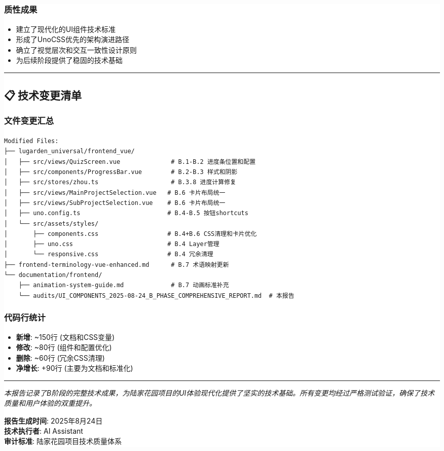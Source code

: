 ### 质性成果
- 建立了现代化的UI组件技术标准
- 形成了UnoCSS优先的架构演进路径
- 确立了视觉层次和交互一致性设计原则
- 为后续阶段提供了稳固的技术基础

---

## 📋 技术变更清单

### 文件变更汇总
```
Modified Files:
├── lugarden_universal/frontend_vue/
│   ├── src/views/QuizScreen.vue              # B.1-B.2 进度条位置和配置
│   ├── src/components/ProgressBar.vue        # B.2-B.3 样式和阴影
│   ├── src/stores/zhou.ts                    # B.3.8 进度计算修复
│   ├── src/views/MainProjectSelection.vue   # B.6 卡片布局统一
│   ├── src/views/SubProjectSelection.vue    # B.6 卡片布局统一
│   ├── uno.config.ts                        # B.4-B.5 按钮shortcuts
│   └── src/assets/styles/
│       ├── components.css                   # B.4+B.6 CSS清理和卡片优化
│       ├── uno.css                          # B.4 Layer管理
│       └── responsive.css                   # B.4 冗余清理
├── frontend-terminology-vue-enhanced.md      # B.7 术语映射更新
└── documentation/frontend/
    ├── animation-system-guide.md             # B.7 动画标准补充
    └── audits/UI_COMPONENTS_2025-08-24_B_PHASE_COMPREHENSIVE_REPORT.md  # 本报告
```

### 代码行统计
- **新增**: ~150行 (文档和CSS变量)
- **修改**: ~80行 (组件和配置优化)  
- **删除**: ~60行 (冗余CSS清理)
- **净增长**: +90行 (主要为文档和标准化)

---

*本报告记录了B阶段的完整技术成果，为陆家花园项目的UI体验现代化提供了坚实的技术基础。所有变更均经过严格测试验证，确保了技术质量和用户体验的双重提升。*

**报告生成时间**: 2025年8月24日  
**技术执行者**: AI Assistant  
**审计标准**: 陆家花园项目技术质量体系
